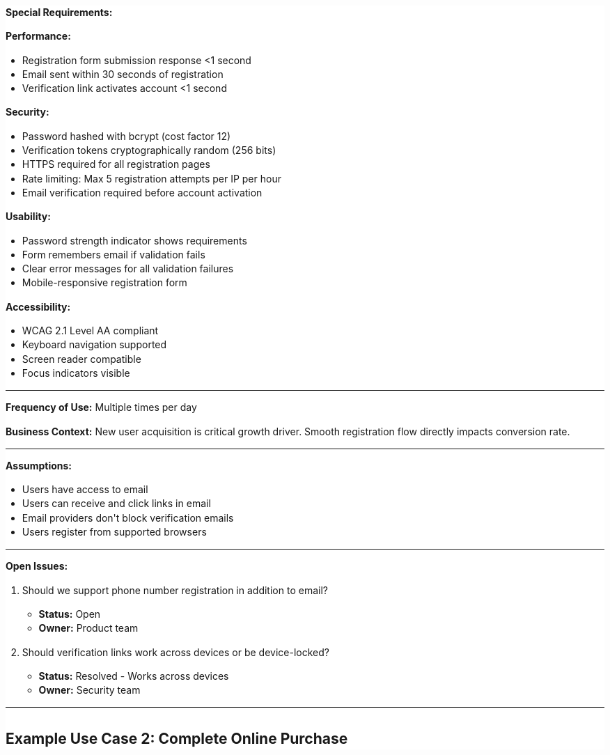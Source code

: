 
**Special Requirements:**

**Performance:**
- Registration form submission response <1 second
- Email sent within 30 seconds of registration
- Verification link activates account <1 second

**Security:**
- Password hashed with bcrypt (cost factor 12)
- Verification tokens cryptographically random (256 bits)
- HTTPS required for all registration pages
- Rate limiting: Max 5 registration attempts per IP per hour
- Email verification required before account activation

**Usability:**
- Password strength indicator shows requirements
- Form remembers email if validation fails
- Clear error messages for all validation failures
- Mobile-responsive registration form

**Accessibility:**
- WCAG 2.1 Level AA compliant
- Keyboard navigation supported
- Screen reader compatible
- Focus indicators visible

---

**Frequency of Use:** Multiple times per day

**Business Context:** New user acquisition is critical growth driver. Smooth registration flow directly impacts conversion rate.

---

**Assumptions:**
- Users have access to email
- Users can receive and click links in email
- Email providers don't block verification emails
- Users register from supported browsers

---

**Open Issues:**

1. Should we support phone number registration in addition to email?
   - **Status:** Open
   - **Owner:** Product team

2. Should verification links work across devices or be device-locked?
   - **Status:** Resolved - Works across devices
   - **Owner:** Security team

---

## Example Use Case 2: Complete Online Purchase
